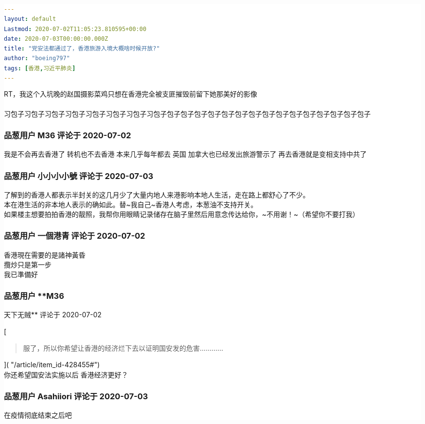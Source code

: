 ```yaml
---
layout: default
Lastmod: 2020-07-02T11:05:23.810595+00:00
date: 2020-07-03T00:00:00.000Z
title: "党安法都通过了，香港旅游入境大概啥时候开放?"
author: "boeing797"
tags: [香港,习近平肺炎]
---
```


RT，我这个入坑晚的赵国摄影菜鸡只想在香港完全被支匪摧毁前留下她那美好的影像  
   
习包子习包子习包子习包子习包子习包子习包子习包子包子包子包子包子包子包子包子包子包子包子包子包子包子包子包子

            
### 品葱用户 **M36** 评论于 2020-07-02
        
我是不会再去香港了 转机也不去香港 本来几乎每年都去 英国 加拿大也已经发出旅游警示了 再去香港就是变相支持中共了
        


            
### 品葱用户 **小小小小號** 评论于 2020-07-03
        
了解到的香港人都表示半封关的这几月少了大量内地人来港影响本地人生活，走在路上都舒心了不少。  
本在港生活的非本地人表示的确如此。替~我自己~香港人考虑，本葱油不支持开关。  
如果楼主想要拍拍香港的靓照，我帮你用眼睛记录储存在脑子里然后用意念传达给你，~不用谢！~（希望你不要打我）
        


            
### 品葱用户 **一個港青** 评论于 2020-07-02
        
香港現在需要的是諸神黃昏  
攬炒只是第一步  
我已準備好
        


            
### 品葱用户 **M36 
天下无贼** 评论于 2020-07-02
        
[

> 服了，所以你希望让香港的经济烂下去以证明国安发的危害…………

]( "/article/item_id-428455#")  
你还希望国安法实施以后 香港经济更好？
        


            
### 品葱用户 **Asahiiori** 评论于 2020-07-03
        
在疫情彻底结束之后吧
        


            